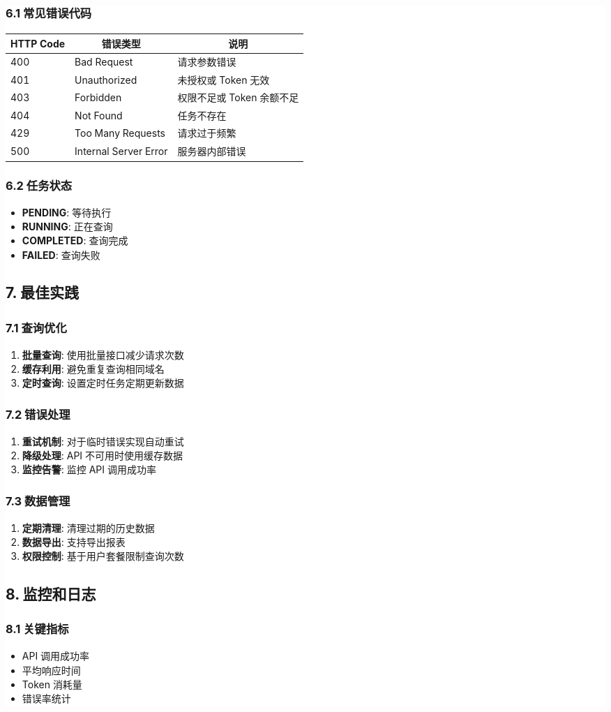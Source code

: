 ### 6.1 常见错误代码

| HTTP Code | 错误类型 | 说明 |
|-----------|----------|------|
| 400 | Bad Request | 请求参数错误 |
| 401 | Unauthorized | 未授权或 Token 无效 |
| 403 | Forbidden | 权限不足或 Token 余额不足 |
| 404 | Not Found | 任务不存在 |
| 429 | Too Many Requests | 请求过于频繁 |
| 500 | Internal Server Error | 服务器内部错误 |

### 6.2 任务状态

- **PENDING**: 等待执行
- **RUNNING**: 正在查询
- **COMPLETED**: 查询完成
- **FAILED**: 查询失败

## 7. 最佳实践

### 7.1 查询优化

1. **批量查询**: 使用批量接口减少请求次数
2. **缓存利用**: 避免重复查询相同域名
3. **定时查询**: 设置定时任务定期更新数据

### 7.2 错误处理

1. **重试机制**: 对于临时错误实现自动重试
2. **降级处理**: API 不可用时使用缓存数据
3. **监控告警**: 监控 API 调用成功率

### 7.3 数据管理

1. **定期清理**: 清理过期的历史数据
2. **数据导出**: 支持导出报表
3. **权限控制**: 基于用户套餐限制查询次数

## 8. 监控和日志

### 8.1 关键指标

- API 调用成功率
- 平均响应时间
- Token 消耗量
- 错误率统计
